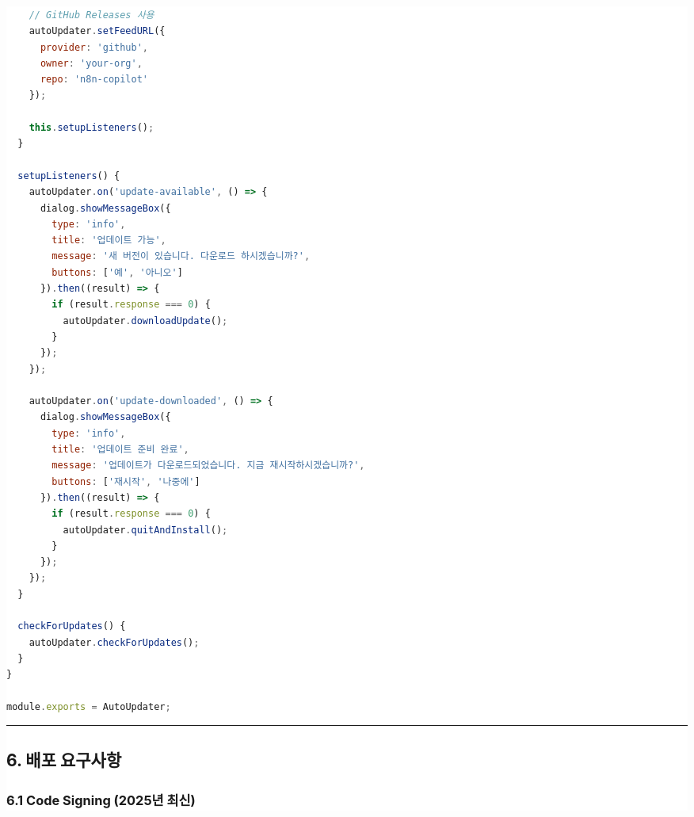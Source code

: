```javascript
    // GitHub Releases 사용
    autoUpdater.setFeedURL({
      provider: 'github',
      owner: 'your-org',
      repo: 'n8n-copilot'
    });

    this.setupListeners();
  }

  setupListeners() {
    autoUpdater.on('update-available', () => {
      dialog.showMessageBox({
        type: 'info',
        title: '업데이트 가능',
        message: '새 버전이 있습니다. 다운로드 하시겠습니까?',
        buttons: ['예', '아니오']
      }).then((result) => {
        if (result.response === 0) {
          autoUpdater.downloadUpdate();
        }
      });
    });

    autoUpdater.on('update-downloaded', () => {
      dialog.showMessageBox({
        type: 'info',
        title: '업데이트 준비 완료',
        message: '업데이트가 다운로드되었습니다. 지금 재시작하시겠습니까?',
        buttons: ['재시작', '나중에']
      }).then((result) => {
        if (result.response === 0) {
          autoUpdater.quitAndInstall();
        }
      });
    });
  }

  checkForUpdates() {
    autoUpdater.checkForUpdates();
  }
}

module.exports = AutoUpdater;
```

---

## 6. 배포 요구사항

### 6.1 Code Signing (2025년 최신)
